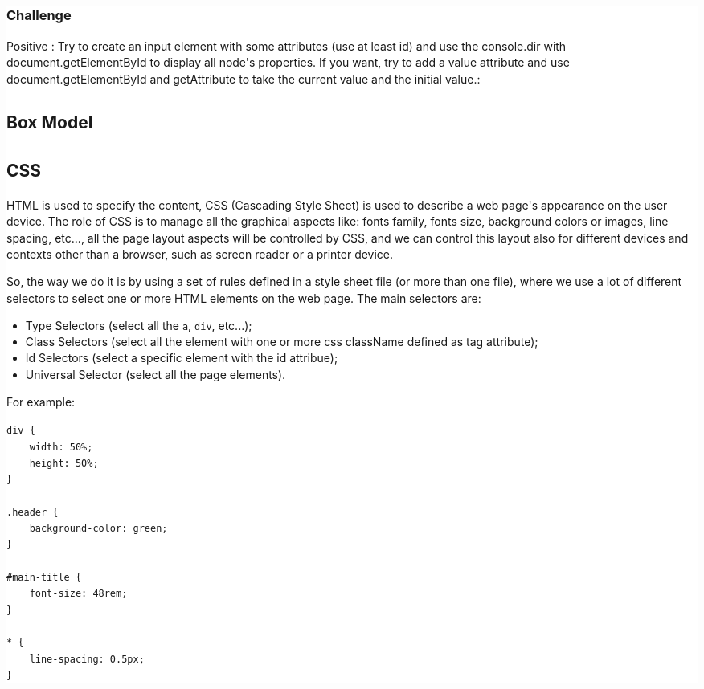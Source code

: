 ### Challenge

Positive
: Try to create an input element with some attributes (use at least id) and use the console.dir with document.getElementById to display all node's properties. If you want, try to add a value attribute and use document.getElementById and getAttribute to take the current value and the initial value.:

## Box Model

## CSS

HTML is used to specify the content, CSS (Cascading Style Sheet) is used to describe a web page's appearance on the user device. The role of CSS is to manage all the graphical aspects like: fonts family, fonts size, background colors or images, line spacing, etc..., all the page layout aspects will be controlled by CSS, and we can control this layout also for different devices and contexts other than a browser, such as screen reader or a printer device.

So, the way we do it is by using a set of rules defined in a style sheet file (or more than one file), where we use a lot of different selectors to select one or more HTML elements on the web page. The main selectors are:

- Type Selectors (select all the `a`, `div`, etc...);
- Class Selectors (select all the element with one or more css className defined as tag attribute);
- Id Selectors (select a specific element with the id attribue);
- Universal Selector (select all the page elements).

For example:

```
div {
	width: 50%;
	height: 50%;
}

.header {
	background-color: green;
}

#main-title {
	font-size: 48rem;
}

* {
	line-spacing: 0.5px;
}
```